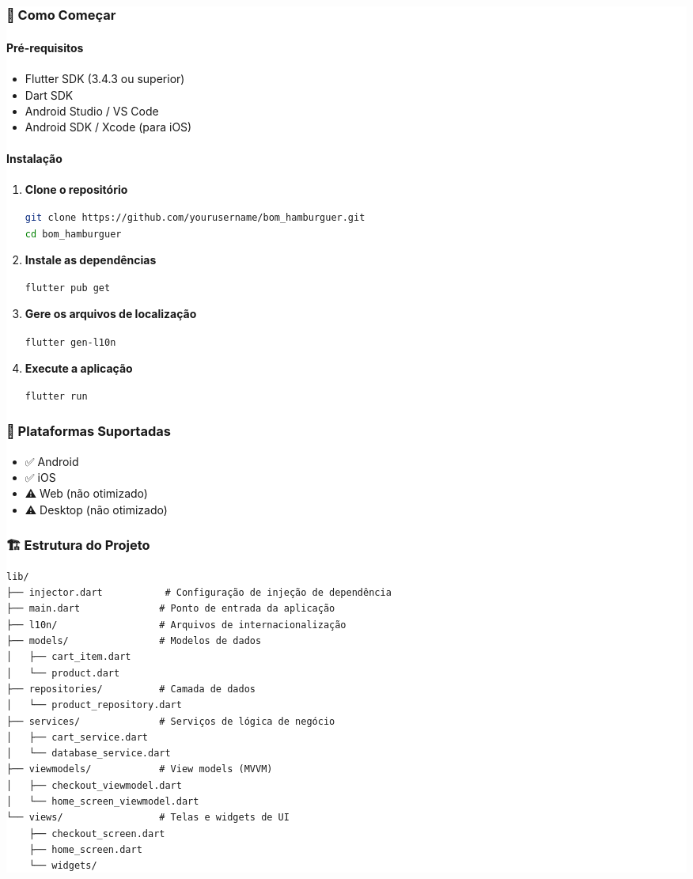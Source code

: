 ### 🚀 Como Começar

#### Pré-requisitos

- Flutter SDK (3.4.3 ou superior)
- Dart SDK
- Android Studio / VS Code
- Android SDK / Xcode (para iOS)

#### Instalação

1. **Clone o repositório**
   ```bash
   git clone https://github.com/yourusername/bom_hamburguer.git
   cd bom_hamburguer
   ```

2. **Instale as dependências**
   ```bash
   flutter pub get
   ```

3. **Gere os arquivos de localização**
   ```bash
   flutter gen-l10n
   ```

4. **Execute a aplicação**
   ```bash
   flutter run
   ```

### 📱 Plataformas Suportadas

- ✅ Android
- ✅ iOS
- ⚠️ Web (não otimizado)
- ⚠️ Desktop (não otimizado)

### 🏗️ Estrutura do Projeto

```
lib/
├── injector.dart           # Configuração de injeção de dependência
├── main.dart              # Ponto de entrada da aplicação
├── l10n/                  # Arquivos de internacionalização
├── models/                # Modelos de dados
│   ├── cart_item.dart
│   └── product.dart
├── repositories/          # Camada de dados
│   └── product_repository.dart
├── services/              # Serviços de lógica de negócio
│   ├── cart_service.dart
│   └── database_service.dart
├── viewmodels/            # View models (MVVM)
│   ├── checkout_viewmodel.dart
│   └── home_screen_viewmodel.dart
└── views/                 # Telas e widgets de UI
    ├── checkout_screen.dart
    ├── home_screen.dart
    └── widgets/
```
